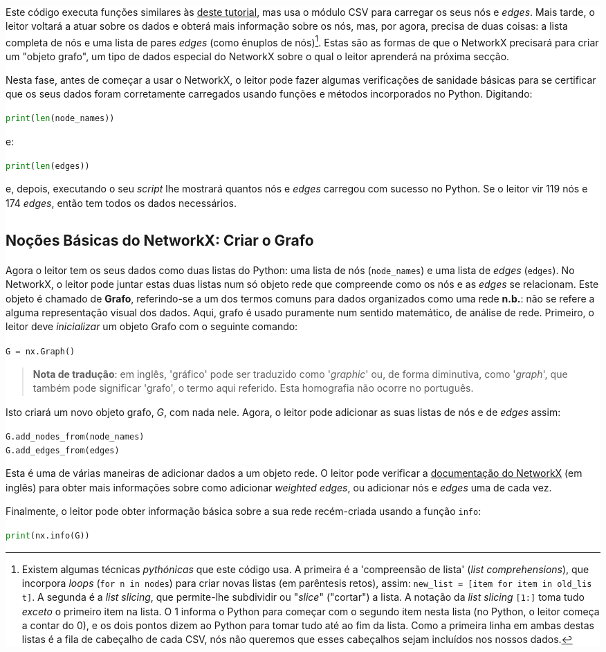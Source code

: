Este código executa funções similares às [deste tutorial](/pt/licoes/trabalhando-ficheiros-texto-python), mas usa o módulo CSV para carregar os seus nós e *edges*. Mais tarde, o leitor voltará a atuar sobre os dados e obterá mais informação sobre os nós, mas, por agora, precisa de duas coisas: a lista completa de nós e uma lista de pares *edges* (como énuplos de nós)[^6]. Estas são as formas de que o NetworkX precisará para criar um "objeto grafo", um tipo de dados especial do NetworkX sobre o qual o leitor aprenderá na próxima secção.

Nesta fase, antes de começar a usar o NetworkX, o leitor pode fazer algumas verificações de sanidade básicas para se certificar que os seus dados foram corretamente carregados usando funções e métodos incorporados no Python. Digitando:

```python
print(len(node_names))
```

e:

```python
print(len(edges))
```

e, depois, executando o seu *script* lhe mostrará quantos nós e *edges* carregou com sucesso no Python. Se o leitor vir 119 nós e 174 *edges*, então tem todos os dados necessários.


## Noções Básicas do NetworkX: Criar o Grafo

Agora o leitor tem os seus dados como duas listas do Python: uma lista de nós (`node_names`) e uma lista de *edges* (`edges`). No NetworkX, o leitor pode juntar estas duas listas num só objeto rede que compreende como os nós e as *edges* se relacionam. Este objeto é chamado de **Grafo**, referindo-se a um dos termos comuns para dados organizados como uma rede **n.b.**: não se refere a alguma representação visual dos dados. Aqui, grafo é usado puramente num sentido matemático, de análise de rede. Primeiro, o leitor deve *inicializar* um objeto Grafo com o seguinte comando:

```python
G = nx.Graph()
```

> **Nota de tradução**: em inglês, 'gráfico' pode ser traduzido como '*graphic*' ou, de forma diminutiva, como '*graph*', que também pode significar 'grafo', o termo aqui referido. Esta homografia não ocorre no português.

Isto criará um novo objeto grafo, *G*, com nada nele. Agora, o leitor pode adicionar as suas listas de nós e de *edges* assim:

```python
G.add_nodes_from(node_names)
G.add_edges_from(edges)
```

Esta é uma de várias maneiras de adicionar dados a um objeto rede. O leitor pode verificar a [documentação do NetworkX](https://perma.cc/3QVU-FLPF) (em inglês) para obter mais informações sobre como adicionar *weighted edges*, ou adicionar nós e *edges* uma de cada vez.

Finalmente, o leitor pode obter informação básica sobre a sua rede recém-criada usando a função `info`:

```python
print(nx.info(G))
```


[^1]: **Nota de tradução**: Como o leitor poderá confirmar mais abaixo, os autores desta lição transformaram os dados aqui analisados num gráfico, sem explicar tal passo, visto que o artigo lida com a análise dos dados, e não com a sua visualização. Se desejar, pode ler também a lição aqui referida e voltar a esta para confirmar se o seu gráfico se assemelha ao dos quatro autores. Aconselhamos que o faça após ter concluído todos os passos aqui descritos.
[^2]: Em muitos (mas não todos os) casos, `pip` ou `pip3` serão instalados automaticamente com o Python3.
[^3]: **Nota de tradução**: Isto pode estender-se ao uso de comandos, na sua *shell*, nomeadamente aquando da instalação do pip e de pacotes (ver Preparação dos Dados e Instalação do NetworkX).
[^4]: Algumas instalações só quererão que o leitor digite `pip` sem "3," mas no Python 3, `pip3` é a mais comum. Se um não funcionar, tente o outro!
[^5]: **Nota de tradução**: Devemos informar o leitor que a versão 2.4 do NetworkX usada para a [lição original em inglês](/en/lessons/exploring-and-analyzing-network-data-with-python) (em inglês), não corresponde à mais recente aquando do fecho desta tradução, sendo tal lugar reservado à 3.0. Existem algumas variações entre a 2.4, a 3.0 e as versões intermédias que podem resultar em erros ou _outputs_ diferentes. Tal é o caso da 2.6, com a qual obtivemos uma mensagem de erro durante a avaliação da modularidade e uma resposta diferente com a função `print(nx.info(G))` daquela apresentada com a 2.4. Com vista a garantir a viabilidade do código e dos seus resultados, decidimos manter a versão 2.4.
[^6]: Existem algumas técnicas *pythónicas* que este código usa. A primeira é a 'compreensão de lista' (*list comprehensions*), que incorpora *loops* (`for n in nodes`) para criar novas listas (em parêntesis retos), assim: `new_list = [item for item in old_list]`. A segunda é a *list slicing*, que permite-lhe subdividir ou "*slice*" ("cortar") a lista. A notação da *list slicing* `[1:]` toma tudo *exceto* o primeiro item na lista. O 1 informa o Python para começar com o segundo item nesta lista (no Python, o leitor começa a contar do 0), e os dois pontos dizem ao Python para tomar tudo até ao fim da lista. Como a primeira linha em ambas destas listas é a fila de cabeçalho de cada CSV, nós não queremos que esses cabeçalhos sejam incluídos nos nossos dados.
[^7]: O grau médio é o número médio de conexões de cada nó na sua rede. Veja mais sobre o grau na secção sobre centralidade deste tutorial.
[^8]: Dicionários são um tipo de dados incorporados no Python, construídos com pares de chave-valor. Pense numa chave como a palavra-chave num dicionário, e o valor como a sua definição. Chaves têm que ser únicas (só uma de cada por dicionário), mas os valores podem ser qualquer coisa. Dicionários são representados por chavetas, com chaves e valores separados por dois pontos: `{key1:value1, key2:value2, ...}`. Dicionários são uma das maneiras mais rápidas de armazenar valores que o leitor pode necessitar mais tarde. De facto, um objeto Grafo do NetworkX é, ele próprio, feito de dicionários aninhados.
[^9]: Note que este código usa parêntesis retos de duas formas. Usa números em parêntesis retos para aceder índices específicos numa lista de nós (por exemplo, o ano de nascimento no `node[4]`), mas também para designar uma *chave* (sempre `node[0]`, o ID) a qualquer um dos nossos dicionários vazios: `dictionary[key] = value`. Conveniente!
[^10]: Por uma questão de simplicidade, removemos quaisquer nós que *não estão conectados a quaisquer outros* do *dataset* antes de termos começado. Isto foi feito simplesmente para reduzir a desordem, mas também é muito comum de se ver muitos destes nós solteiros no seu *dataset* de rede comum.
[^11]: Mas mantenha em mente que isto é a densidade de *toda* a rede, incluindo esses componentes não conectados a flutuar em órbita. Existem várias conexões possíveis entre e com eles. Se o leitor tivesse tomado a densidade somente do componente maior, poderia ter obtido um número diferente. O leitor poderia fazê-lo ao encontrar o componente mais largo como nós lhe mostramos na próxima secção sobre o **diâmetro**, e, depois, ao executar o mesmo método de densidade somente nesse componente.
[^12]: Nós tomamos o comprimento da lista *menos um* porque nós queremos o número de *edges* (ou passos) entre os nós listados aqui, ao invés do número de nós.
[^13]: A forma mais correta de fazer este tipo de comparação é criar *grafos aleatórios* de tamanho idêntico para ver se as métricas diferem da norma. O NetworkX oferece várias ferramentas para [gerar grafos aleatórios](https://perma.cc/7Z4U-KAY7) (em inglês).
[^14]: Porque se chama transitividade? O leitor pode recordar-se da propriedade transitiva de Geometria das aulas de Matemática no Ensino Secundário: se A=B e B=C, o A deve ser igual a C. Semelhantemente, no fechamento triádico, se a pessoa A conhece a pessoa B e a pessoa B conhece a pessoa C, então a pessoa A provavelmente conhece a pessoa C: logo, transitividade.
[^15]: Aqueles com experiência em Estatística notarão que grau em redes sociais segue tipicamente uma *lei de potência*, mas isto não é nem pouco usual, nem especialmente útil saber.
[^16]: Embora não venhamos a cobri-lo neste tutorial, é geralmente boa ideia obter a clasificação modular global primeiro para determinar se o leitor aprenderá qualquer coisa ao repartir a sua rede de acordo com a modularidade. Para ver a classificação geral da modularidade, tome as comunidades que calculou com `communities = community.best_partition(G)` e execute `global_modularity = community.modularity(communities, G)`. E depois basta aplicar `print(global_modularity)`.
[^17]: **Nota de tradução**: [Plymouth](https://perma.cc/2EKN-TJPW) foi a primeira colónia inglesa permanente na região da Nova Inglaterra, no nordeste dos Estados Unidos da América, tendo sido fundada em 1620 por vários colonos puritanos, entre os quais um tal [William Bradford](https://perma.cc/UA8V-J4CX). Este [outro](https://perma.cc/TW4C-QWUY) referido foi um importante impressor *quaker*.
[^18]: Em redes grandes, as listas seriam provavelmente ilegivelmente longas, mas o leitor poderia obter uma ideia de todas as classes modulares duma só vez ao visualizar a rede e adicionar cor aos nós baseada na sua classe modular.
[^19]: Cada formato de ficheiro que é exportável é também importável. Se o leitor tiver um ficheiro GEXF do Gephi que quer pôr no NetworkX, digitaria `G = nx.read_gexf('some_file.gexf')`.